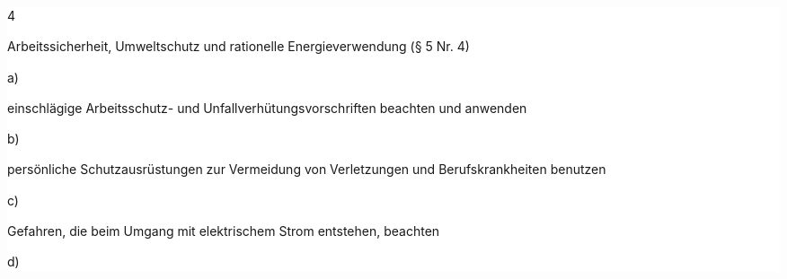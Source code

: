 4

</td>

<td style="border-bottom: 0.5pt solid ; " rowspan="9" align="left" valign="top" charoff="50">

Arbeitssicherheit, Umweltschutz und rationelle Energieverwendung (§ 5
Nr. 4)

</td>

<td style align="left" valign="top" charoff="50">

a)

</td>

<td style align="left" valign="top" charoff="50">

einschlägige Arbeitsschutz- und Unfallverhütungsvorschriften beachten
und anwenden

</td>

</tr>

<tr>

<td style align="left" valign="top" charoff="50">

b)

</td>

<td style align="left" valign="top" charoff="50">

persönliche Schutzausrüstungen zur Vermeidung von Verletzungen und
Berufskrankheiten benutzen

</td>

</tr>

<tr>

<td style align="left" valign="top" charoff="50">

c)

</td>

<td style align="left" valign="top" charoff="50">

Gefahren, die beim Umgang mit elektrischem Strom entstehen, beachten

</td>

</tr>

<tr>

<td style align="left" valign="top" charoff="50">

d)
